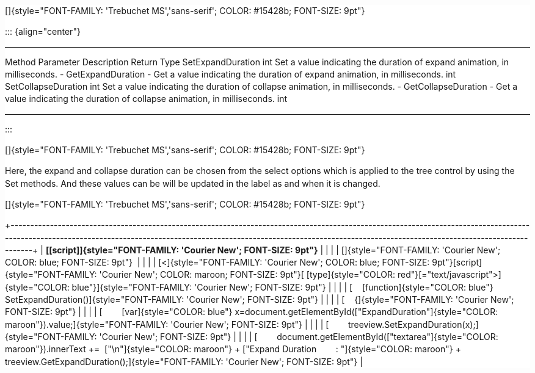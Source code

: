 []{style="FONT-FAMILY: 'Trebuchet MS','sans-serif'; COLOR: #15428b; FONT-SIZE: 9pt"} 

::: {align="center"}
  --------------------- ----------- ----------------------------------------------------------------------------- -------------
  Method                Parameter   Description                                                                   Return Type
  SetExpandDuration     int         Set a value indicating the duration of expand animation, in milliseconds.     \-
  GetExpandDuration     \-          Get a value indicating the duration of expand animation, in milliseconds.     int
  SetCollapseDuration   int         Set a value indicating the duration of collapse animation, in milliseconds.   \-
  GetCollapseDuration   \-          Get a value indicating the duration of collapse animation, in milliseconds.   int
  --------------------- ----------- ----------------------------------------------------------------------------- -------------
:::

[]{style="FONT-FAMILY: 'Trebuchet MS','sans-serif'; COLOR: #15428b; FONT-SIZE: 9pt"} 

Here, the expand and collapse duration can be chosen from the select options which is applied to the tree control by using the Set methods. And these values can be will be updated in the label as and when it is changed.

[]{style="FONT-FAMILY: 'Trebuchet MS','sans-serif'; COLOR: #15428b; FONT-SIZE: 9pt"} 

+--------------------------------------------------------------------------------------------------------------------------------------------------------------------------------------------------------------------------------------------------------------------------------+
| **[\[script\]]{style="FONT-FAMILY: 'Courier New'; FONT-SIZE: 9pt"}**                                                                                                                                                                                                           |
|                                                                                                                                                                                                                                                                                |
| []{style="FONT-FAMILY: 'Courier New'; COLOR: blue; FONT-SIZE: 9pt"}                                                                                                                                                                                                            |
|                                                                                                                                                                                                                                                                                |
| [\<]{style="FONT-FAMILY: 'Courier New'; COLOR: blue; FONT-SIZE: 9pt"}[script]{style="FONT-FAMILY: 'Courier New'; COLOR: maroon; FONT-SIZE: 9pt"}[ [type]{style="COLOR: red"}[=\"text/javascript\"\>]{style="COLOR: blue"}]{style="FONT-FAMILY: 'Courier New'; FONT-SIZE: 9pt"} |
|                                                                                                                                                                                                                                                                                |
| [    [function]{style="COLOR: blue"} SetExpandDuration()]{style="FONT-FAMILY: 'Courier New'; FONT-SIZE: 9pt"}                                                                                                                                                                  |
|                                                                                                                                                                                                                                                                                |
| [    {]{style="FONT-FAMILY: 'Courier New'; FONT-SIZE: 9pt"}                                                                                                                                                                                                                    |
|                                                                                                                                                                                                                                                                                |
| [        [var]{style="COLOR: blue"} x=document.getElementById([\"ExpandDuration\"]{style="COLOR: maroon"}).value;]{style="FONT-FAMILY: 'Courier New'; FONT-SIZE: 9pt"}                                                                                                         |
|                                                                                                                                                                                                                                                                                |
| [        treeview.SetExpandDuration(x);]{style="FONT-FAMILY: 'Courier New'; FONT-SIZE: 9pt"}                                                                                                                                                                                   |
|                                                                                                                                                                                                                                                                                |
| [        document.getElementById([\"textarea\"]{style="COLOR: maroon"}).innerText +=  [\"\\n\"]{style="COLOR: maroon"} + [\"Expand Duration        : \"]{style="COLOR: maroon"} +  treeview.GetExpandDuration();]{style="FONT-FAMILY: 'Courier New'; FONT-SIZE: 9pt"}          |